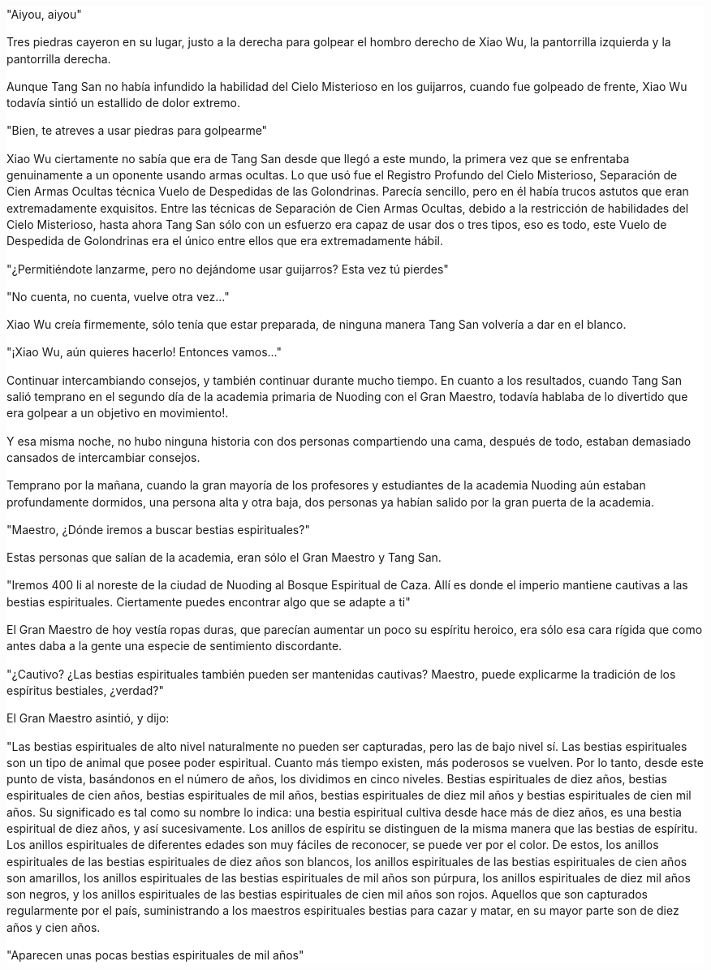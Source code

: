 "Aiyou, aiyou"

Tres piedras cayeron en su lugar, justo a la derecha para golpear el hombro derecho de Xiao Wu, la pantorrilla izquierda y la pantorrilla derecha.

Aunque Tang San no había infundido la habilidad del Cielo Misterioso en los guijarros, cuando fue golpeado de frente, Xiao Wu todavía sintió un estallido de dolor extremo.

"Bien, te atreves a usar piedras para golpearme"

Xiao Wu ciertamente no sabía que era de Tang San desde que llegó a este mundo, la primera vez que se enfrentaba genuinamente a un oponente usando armas ocultas. Lo que usó fue el Registro Profundo del Cielo Misterioso, Separación de Cien Armas Ocultas técnica Vuelo de Despedidas de las Golondrinas. Parecía sencillo, pero en él había trucos astutos que eran extremadamente exquisitos. Entre las técnicas de Separación de Cien Armas Ocultas, debido a la restricción de habilidades del Cielo Misterioso, hasta ahora Tang San sólo con un esfuerzo era capaz de usar dos o tres tipos, eso es todo, este Vuelo de Despedida de Golondrinas era el único entre ellos que era extremadamente hábil.

"¿Permitiéndote lanzarme, pero no dejándome usar guijarros? Esta vez tú pierdes"

"No cuenta, no cuenta, vuelve otra vez..."

Xiao Wu creía firmemente, sólo tenía que estar preparada, de ninguna manera Tang San volvería a dar en el blanco.

"¡Xiao Wu, aún quieres hacerlo! Entonces vamos..."

Continuar intercambiando consejos, y también continuar durante mucho tiempo. En cuanto a los resultados, cuando Tang San salió temprano en el segundo día de la academia primaria de Nuoding con el Gran Maestro, todavía hablaba de lo divertido que era golpear a un objetivo en movimiento!.

Y esa misma noche, no hubo ninguna historia con dos personas compartiendo una cama, después de todo, estaban demasiado cansados de intercambiar consejos.

Temprano por la mañana, cuando la gran mayoría de los profesores y estudiantes de la academia Nuoding aún estaban profundamente dormidos, una persona alta y otra baja, dos personas ya habían salido por la gran puerta de la academia.

"Maestro, ¿Dónde iremos a buscar bestias espirituales?"

Estas personas que salían de la academia, eran sólo el Gran Maestro y Tang San.

"Iremos 400 li al noreste de la ciudad de Nuoding al Bosque Espiritual de Caza. Allí es donde el imperio mantiene cautivas a las bestias espirituales. Ciertamente puedes encontrar algo que se adapte a ti"

El Gran Maestro de hoy vestía ropas duras, que parecían aumentar un poco su espíritu heroico, era sólo esa cara rígida que como antes daba a la gente una especie de sentimiento discordante.

"¿Cautivo? ¿Las bestias espirituales también pueden ser mantenidas cautivas? Maestro, puede explicarme la tradición de los espíritus bestiales, ¿verdad?"

El Gran Maestro asintió, y dijo:

"Las bestias espirituales de alto nivel naturalmente no pueden ser capturadas, pero las de bajo nivel sí. Las bestias espirituales son un tipo de animal que posee poder espiritual. Cuanto más tiempo existen, más poderosos se vuelven. Por lo tanto, desde este punto de vista, basándonos en el número de años, los dividimos en cinco niveles. Bestias espirituales de diez años, bestias espirituales de cien años, bestias espirituales de mil años, bestias espirituales de diez mil años y bestias espirituales de cien mil años. Su significado es tal como su nombre lo indica: una bestia espiritual cultiva desde hace más de diez años, es una bestia espiritual de diez años, y así sucesivamente. Los anillos de espíritu se distinguen de la misma manera que las bestias de espíritu. Los anillos espirituales de diferentes edades son muy fáciles de reconocer, se puede ver por el color. De estos, los anillos espirituales de las bestias espirituales de diez años son blancos, los anillos espirituales de las bestias espirituales de cien años son amarillos, los anillos espirituales de las bestias espirituales de mil años son púrpura, los anillos espirituales de diez mil años son negros, y los anillos espirituales de las bestias espirituales de cien mil años son rojos. Aquellos que son capturados regularmente por el país, suministrando a los maestros espirituales bestias para cazar y matar, en su mayor parte son de diez años y cien años.

"Aparecen unas pocas bestias espirituales de mil años"
